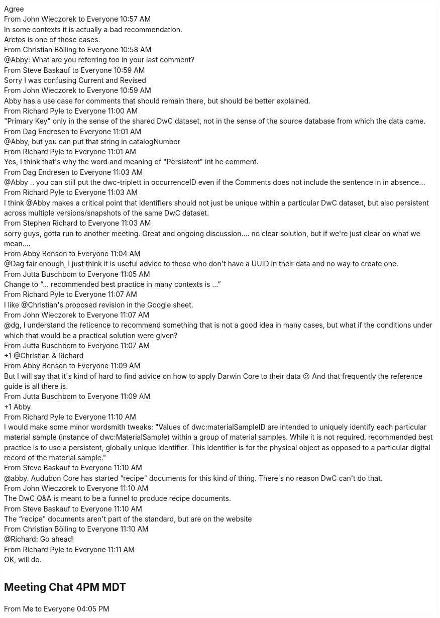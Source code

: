 Agree  
From John Wieczorek to Everyone 10:57 AM  
In some contexts it is actually a bad recommendation.  
Arctos is one of those cases.  
From Christian Bölling to Everyone 10:58 AM  
@Abby: What are you referring too in your last comment?  
From Steve Baskauf to Everyone 10:59 AM  
Sorry I was confusing Current and Revised  
From John Wieczorek to Everyone 10:59 AM  
Abby has a use case for comments that should remain there, but should be better explained.  
From Richard Pyle to Everyone 11:00 AM  
"Primary Key" only in the sense of the shared DwC dataset, not in the sense of the source database from which the data came.  
From Dag Endresen to Everyone 11:01 AM  
@Abby, but you can put that string in catalogNumber  
From Richard Pyle to Everyone 11:01 AM  
Yes, I think that's why the word and meaning of "Persistent" int he comment.  
From Dag Endresen to Everyone 11:03 AM  
@Abby .. you can still put the dwc-triplett in occurrenceID even if the Comments does not include the sentence in in absence...  
From Richard Pyle to Everyone 11:03 AM  
I think @Abby makes a critical point that identifiers should not just be unique within a particular DwC dataset, but also persistent across multiple versions/snapshots of the same DwC dataset.  
From Stephen Richard to Everyone 11:03 AM  
sorry guys, gotta run to another meeting. Great and ongoing discussion.... no clear solution, but if we're just clear on what we mean....  
From Abby Benson to Everyone 11:04 AM  
@Dag fair enough, I just think it is useful advice to those who don't have a UUID in their data and no way to create one.  
From Jutta Buschbom to Everyone 11:05 AM  
Change to “… recommended best practice in many contexts is …”  
From Richard Pyle to Everyone 11:07 AM  
I like @Christian's proposed revision in the Google sheet.  
From John Wieczorek to Everyone 11:07 AM  
@dg, I understand the reticence to recommend something that is not a good idea in many cases, but what if the conditions under which that would be a practical solution were given?  
From Jutta Buschbom to Everyone 11:07 AM  
+1 @Christian & Richard  
From Abby Benson to Everyone 11:09 AM  
But I will say that it's kind of hard to find advice on how to apply Darwin Core to their data 😕 And that frequently the reference guide is all there is.  
From Jutta Buschbom to Everyone 11:09 AM  
+1 Abby  
From Richard Pyle to Everyone 11:10 AM  
I would make some minor wordsmith tweaks: "Values of dwc:materialSampleID are intended to uniquely identify each particular material sample (instance of dwc:MaterialSample) within a group of material samples. While it is not required, recommended best practice is to use a persistent, globally unique identifier. This identifier is for the physical object as opposed to a particular digital record of the material sample."  
From Steve Baskauf to Everyone 11:10 AM  
@abby. Audubon Core has started “recipe" documents for this kind of thing. There's no reason DwC can't do that.  
From John Wieczorek to Everyone 11:10 AM  
The DwC Q&A is meant to be a funnel to produce recipe documents.  
From Steve Baskauf to Everyone 11:10 AM  
The “recipe" documents aren't part of the standard, but are on the website  
From Christian Bölling to Everyone 11:10 AM  
@Richard: Go ahead!  
From Richard Pyle to Everyone 11:11 AM  
OK, will do.  
## Meeting Chat 4PM MDT
From Me to Everyone 04:05 PM  